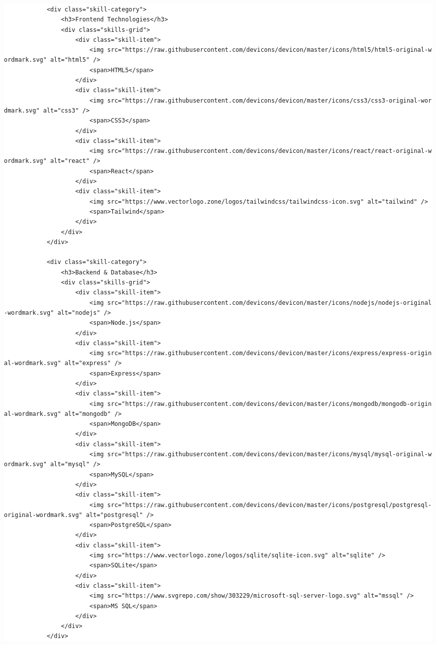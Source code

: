                 <div class="skill-category">
                    <h3>Frontend Technologies</h3>
                    <div class="skills-grid">
                        <div class="skill-item">
                            <img src="https://raw.githubusercontent.com/devicons/devicon/master/icons/html5/html5-original-wordmark.svg" alt="html5" />
                            <span>HTML5</span>
                        </div>
                        <div class="skill-item">
                            <img src="https://raw.githubusercontent.com/devicons/devicon/master/icons/css3/css3-original-wordmark.svg" alt="css3" />
                            <span>CSS3</span>
                        </div>
                        <div class="skill-item">
                            <img src="https://raw.githubusercontent.com/devicons/devicon/master/icons/react/react-original-wordmark.svg" alt="react" />
                            <span>React</span>
                        </div>
                        <div class="skill-item">
                            <img src="https://www.vectorlogo.zone/logos/tailwindcss/tailwindcss-icon.svg" alt="tailwind" />
                            <span>Tailwind</span>
                        </div>
                    </div>
                </div>
                
                <div class="skill-category">
                    <h3>Backend & Database</h3>
                    <div class="skills-grid">
                        <div class="skill-item">
                            <img src="https://raw.githubusercontent.com/devicons/devicon/master/icons/nodejs/nodejs-original-wordmark.svg" alt="nodejs" />
                            <span>Node.js</span>
                        </div>
                        <div class="skill-item">
                            <img src="https://raw.githubusercontent.com/devicons/devicon/master/icons/express/express-original-wordmark.svg" alt="express" />
                            <span>Express</span>
                        </div>
                        <div class="skill-item">
                            <img src="https://raw.githubusercontent.com/devicons/devicon/master/icons/mongodb/mongodb-original-wordmark.svg" alt="mongodb" />
                            <span>MongoDB</span>
                        </div>
                        <div class="skill-item">
                            <img src="https://raw.githubusercontent.com/devicons/devicon/master/icons/mysql/mysql-original-wordmark.svg" alt="mysql" />
                            <span>MySQL</span>
                        </div>
                        <div class="skill-item">
                            <img src="https://raw.githubusercontent.com/devicons/devicon/master/icons/postgresql/postgresql-original-wordmark.svg" alt="postgresql" />
                            <span>PostgreSQL</span>
                        </div>
                        <div class="skill-item">
                            <img src="https://www.vectorlogo.zone/logos/sqlite/sqlite-icon.svg" alt="sqlite" />
                            <span>SQLite</span>
                        </div>
                        <div class="skill-item">
                            <img src="https://www.svgrepo.com/show/303229/microsoft-sql-server-logo.svg" alt="mssql" />
                            <span>MS SQL</span>
                        </div>
                    </div>
                </div>
                